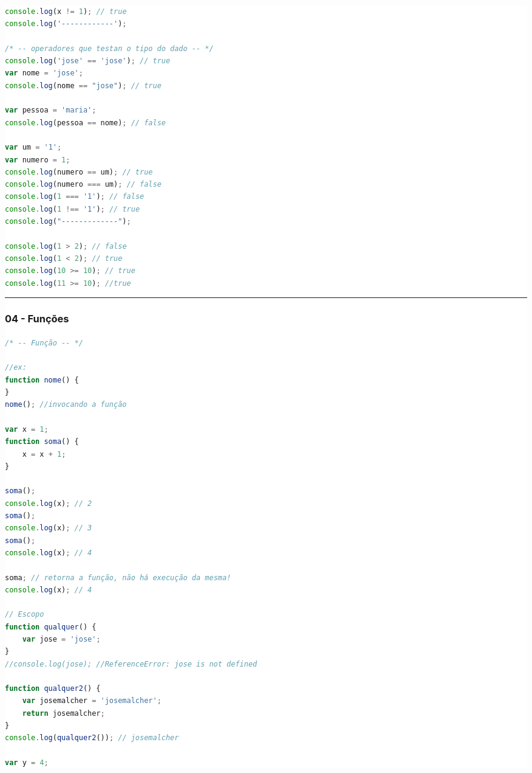```javascript
console.log(x != 1); // true
console.log('------------');

/* -- operadores que testan o tipo do dado -- */
console.log('jose' == 'jose'); // true
var nome = 'jose';
console.log(nome == "jose"); // true

var pessoa = 'maria';
console.log(pessoa == nome); // false

var um = '1';
var numero = 1;
console.log(numero == um); // true
console.log(numero === um); // false
console.log(1 === '1'); // false
console.log(1 !== '1'); // true
console.log("-------------");

console.log(1 > 2); // false
console.log(1 < 2); // true
console.log(10 >= 10); // true
console.log(11 >= 10); //true
```

---
### 04 - Funções
```javascript
/* -- Função -- */

//ex:
function nome() {
}
nome(); //invocando a função

var x = 1;
function soma() {
    x = x + 1;
}

soma();
console.log(x); // 2
soma();
console.log(x); // 3
soma();
console.log(x); // 4

soma; // retorna a função, não há execução da mesma!
console.log(x); // 4

// Escopo
function qualquer() {
    var jose = 'jose';
}
//console.log(jose); //ReferenceError: jose is not defined

function qualquer2() {
    var josemalcher = 'josemalcher';
    return josemalcher;
}
console.log(qualquer2()); // josemalcher

var y = 4;
```